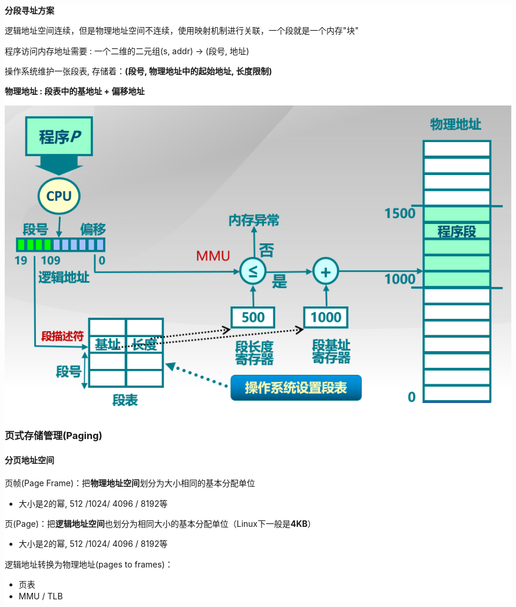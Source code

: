 
**分段寻址方案**

逻辑地址空间连续，但是物理地址空间不连续，使用映射机制进行关联，一个段就是一个内存"块"

程序访问内存地址需要 : 一个二维的二元组(s, addr) → (段号, 地址)

操作系统维护一张段表, 存储着：**(段号, 物理地址中的起始地址, 长度限制)**

**物理地址 : 段表中的基地址 + 偏移地址**

![image-20210508162956468](imgs/image-20210508162956468.png)

### 页式存储管理(Paging)

#### 分页地址空间

页帧(Page Frame)：把**物理地址空间**划分为大小相同的基本分配单位

-   大小是2的幂, 512 /1024/ 4096 / 8192等

页(Page)：把**逻辑地址空间**也划分为相同大小的基本分配单位（Linux下一般是**4KB**）

-   大小是2的幂, 512 /1024/ 4096 / 8192等

逻辑地址转换为物理地址(pages to frames)：

-   页表
-   MMU / TLB
